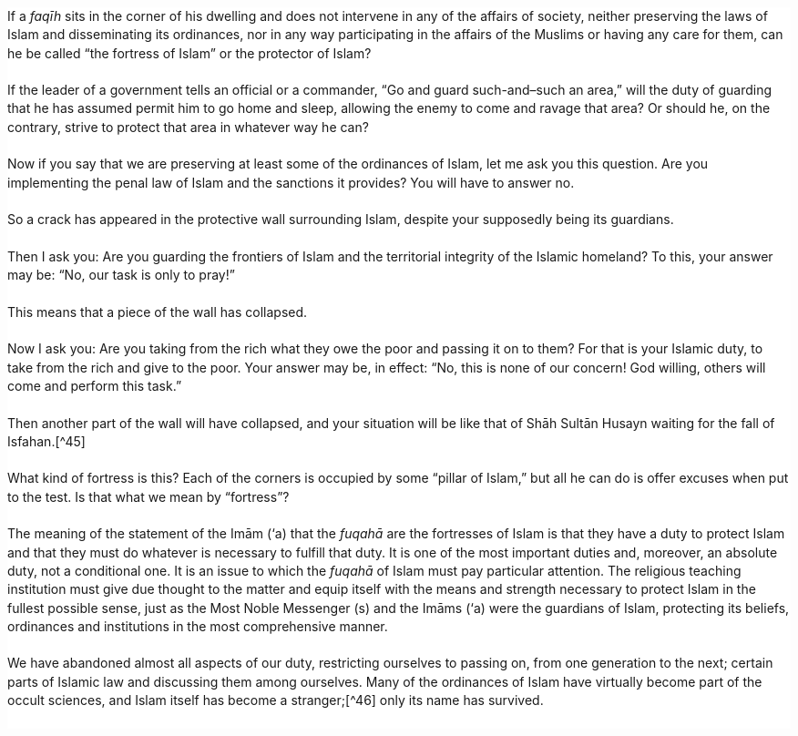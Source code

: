  If a *faqīh* sits in the corner of his dwelling and does not intervene
in any of the affairs of society, neither preserving the laws of Islam
and disseminating its ordinances, nor in any way participating in the
affairs of the Muslims or having any care for them, can he be called
“the fortress of Islam” or the protector of Islam?  
              
 If the leader of a government tells an official or a commander, “Go and
guard such-and–such an area,” will the duty of guarding that he has
assumed permit him to go home and sleep, allowing the enemy to come and
ravage that area? Or should he, on the contrary, strive to protect that
area in whatever way he can?  
              
 Now if you say that we are preserving at least some of the ordinances
of Islam, let me ask you this question. Are you implementing the penal
law of Islam and the sanctions it provides? You will have to answer
no.  
              
 So a crack has appeared in the protective wall surrounding Islam,
despite your supposedly being its guardians.  
              
 Then I ask you: Are you guarding the frontiers of Islam and the
territorial integrity of the Islamic homeland? To this, your answer may
be: “No, our task is only to pray!”  
              
 This means that a piece of the wall has collapsed.  
              
 Now I ask you: Are you taking from the rich what they owe the poor and
passing it on to them? For that is your Islamic duty, to take from the
rich and give to the poor. Your answer may be, in effect: “No, this is
none of our concern! God willing, others will come and perform this
task.”  
              
 Then another part of the wall will have collapsed, and your situation
will be like that of Shāh Sultān Husayn waiting for the fall of
Isfahan.[^45]  
              
 What kind of fortress is this? Each of the corners is occupied by some
“pillar of Islam,” but all he can do is offer excuses when put to the
test. Is that what we mean by “fortress”?  
              
 The meaning of the statement of the Imām (‘a) that the *fuqahā* are the
fortresses of Islam is that they have a duty to protect Islam and that
they must do whatever is necessary to fulfill that duty. It is one of
the most important duties and, moreover, an absolute duty, not a
conditional one. It is an issue to which the *fuqahā* of Islam must pay
particular attention. The religious teaching institution must give due
thought to the matter and equip itself with the means and strength
necessary to protect Islam in the fullest possible sense, just as the
Most Noble Messenger (s) and the Imāms (‘a) were the guardians of Islam,
protecting its beliefs, ordinances and institutions in the most
comprehensive manner.  
              
 We have abandoned almost all aspects of our duty, restricting ourselves
to passing on, from one generation to the next; certain parts of Islamic
law and discussing them among ourselves. Many of the ordinances of Islam
have virtually become part of the occult sciences, and Islam itself has
become a stranger;[^46] only its name has survived.  
              